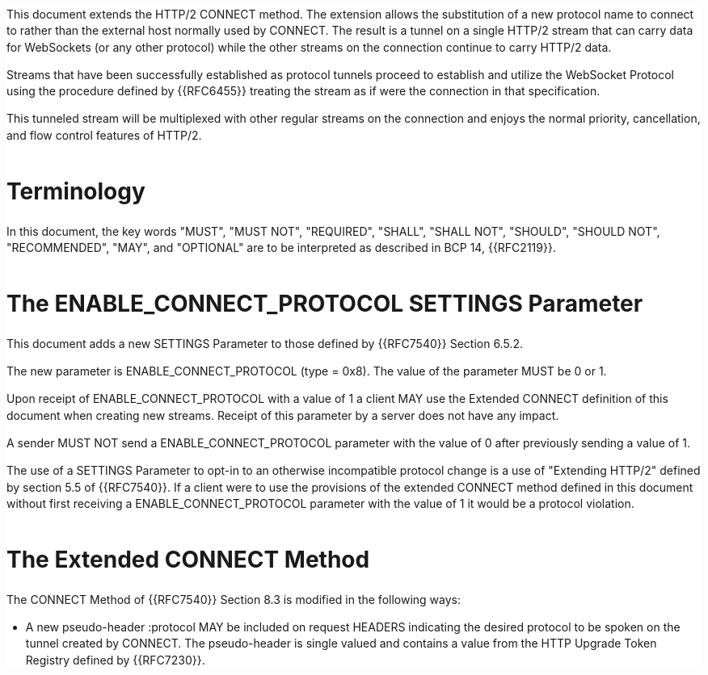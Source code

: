 This document extends the HTTP/2 CONNECT method. The extension allows
the substitution of a new protocol name to connect to rather than the
external host normally used by CONNECT. The result is a tunnel on a
single HTTP/2 stream that can carry data for WebSockets (or any other
protocol) while the other streams on the connection continue to carry
HTTP/2 data.

Streams that have been successfully established as protocol tunnels
proceed to establish and utilize the WebSocket Protocol using the
procedure defined by {{RFC6455}} treating the stream as if were the
connection in that specification.

This tunneled stream will be multiplexed with other regular streams on
the connection and enjoys the normal priority, cancellation, and flow
control features of HTTP/2.

# Terminology

In this document, the key words "MUST", "MUST NOT", "REQUIRED", "SHALL", "SHALL NOT",
"SHOULD", "SHOULD NOT", "RECOMMENDED", "MAY", and "OPTIONAL" are to be interpreted as
described in BCP 14, {{RFC2119}}.

# The ENABLE_CONNECT_PROTOCOL SETTINGS Parameter

This document adds a new SETTINGS Parameter to those defined by
{{RFC7540}} Section 6.5.2.

The new parameter is ENABLE_CONNECT_PROTOCOL (type = 0x8). The value
of the parameter MUST be 0 or 1.

Upon receipt of ENABLE_CONNECT_PROTOCOL with a value of 1 a client MAY
use the Extended CONNECT definition of this document when creating new
streams. Receipt of this parameter by a server does not have any
impact.

A sender MUST NOT send a ENABLE_CONNECT_PROTOCOL parameter with the
value of 0 after previously sending a value of 1.

The use of a SETTINGS Parameter to opt-in to an otherwise incompatible
protocol change is a use of "Extending HTTP/2" defined by section 5.5
of {{RFC7540}}. If a client were to use the provisions of the extended
CONNECT method defined in this document without first receiving a
ENABLE_CONNECT_PROTOCOL parameter with the value of 1 it would be a
protocol violation.

# The Extended CONNECT Method

The CONNECT Method of {{RFC7540}} Section 8.3 is modified in
the following ways:

* A new pseudo-header :protocol MAY be included on request HEADERS
  indicating the desired protocol to be spoken on the tunnel created
  by CONNECT. The pseudo-header is single valued and contains a value
  from the HTTP Upgrade Token Registry defined by {{RFC7230}}.
